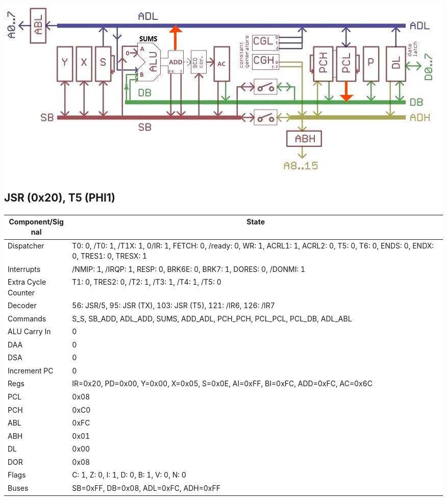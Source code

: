 ![20_JSR_T4_PHI2](/BreakingNESWiki/imgstore/ops/20_JSR_T4_PHI2.jpg)

## JSR (0x20), T5 (PHI1)

|Component/Signal|State|
|---|---|
|Dispatcher|T0: 0, /T0: 1, /T1X: 1, 0/IR: 1, FETCH: 0, /ready: 0, WR: 1, ACRL1: 1, ACRL2: 0, T5: 0, T6: 0, ENDS: 0, ENDX: 0, TRES1: 0, TRESX: 1|
|Interrupts|/NMIP: 1, /IRQP: 1, RESP: 0, BRK6E: 0, BRK7: 1, DORES: 0, /DONMI: 1|
|Extra Cycle Counter|T1: 0, TRES2: 0, /T2: 1, /T3: 1, /T4: 1, /T5: 0|
|Decoder|56: JSR/5, 95: JSR (TX), 103: JSR (T5), 121: /IR6, 126: /IR7|
|Commands|S_S, SB_ADD, ADL_ADD, SUMS, ADD_ADL, PCH_PCH, PCL_PCL, PCL_DB, ADL_ABL|
|ALU Carry In|0|
|DAA|0|
|DSA|0|
|Increment PC|0|
|Regs|IR=0x20, PD=0x00, Y=0x00, X=0x05, S=0x0E, AI=0xFF, BI=0xFC, ADD=0xFC, AC=0x6C|
|PCL|0x08|
|PCH|0xC0|
|ABL|0xFC|
|ABH|0x01|
|DL|0x00|
|DOR|0x08|
|Flags|C: 1, Z: 0, I: 1, D: 0, B: 1, V: 0, N: 0|
|Buses|SB=0xFF, DB=0x08, ADL=0xFC, ADH=0xFF|

